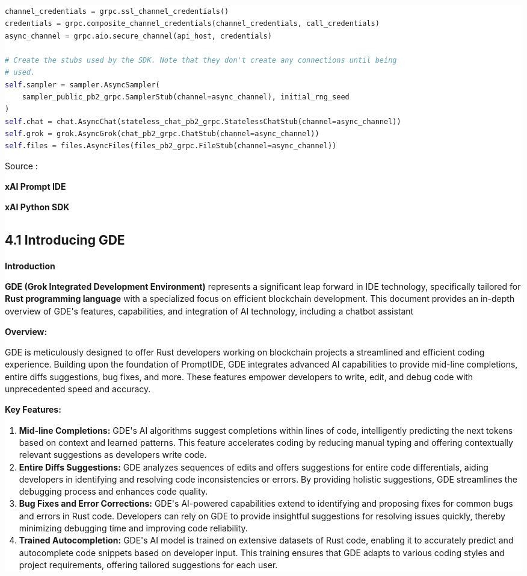 ```python
channel_credentials = grpc.ssl_channel_credentials()
credentials = grpc.composite_channel_credentials(channel_credentials, call_credentials)
async_channel = grpc.aio.secure_channel(api_host, credentials)

# Create the stubs used by the SDK. Note that they don't create any connections until being
# used.
self.sampler = sampler.AsyncSampler(
    sampler_public_pb2_grpc.SamplerStub(channel=async_channel), initial_rng_seed
)
self.chat = chat.AsyncChat(stateless_chat_pb2_grpc.StatelessChatStub(channel=async_channel))
self.grok = grok.AsyncGrok(chat_pb2_grpc.ChatStub(channel=async_channel))
self.files = files.AsyncFiles(files_pb2_grpc.FileStub(channel=async_channel))

```

Source :

**xAI Prompt IDE**

**xAI Python SDK**

## 4.1 Introducing GDE

**Introduction**

**GDE (Grok Integrated Development Environment)** represents a significant leap forward in IDE technology, specifically tailored for **Rust programming language** with a specialized focus on efficient blockchain development. This document provides an in-depth overview of GDE's features, capabilities, and integration of AI technology, including a chatbot assistant 

**Overview:**

GDE is meticulously designed to offer Rust developers working on blockchain projects a streamlined and efficient coding experience. Building upon the foundation of PromptIDE, GDE integrates advanced AI capabilities to provide mid-line completions, entire diffs suggestions, bug fixes, and more. These features empower developers to write, edit, and debug code with unprecedented speed and accuracy.

**Key Features:**

1. **Mid-line Completions:** GDE's AI algorithms suggest completions within lines of code, intelligently predicting the next tokens based on context and learned patterns. This feature accelerates coding by reducing manual typing and offering contextually relevant suggestions as developers write code.
2. **Entire Diffs Suggestions:** GDE analyzes sequences of edits and offers suggestions for entire code differentials, aiding developers in identifying and resolving code inconsistencies or errors. By providing holistic suggestions, GDE streamlines the debugging process and enhances code quality.
3. **Bug Fixes and Error Corrections:** GDE's AI-powered capabilities extend to identifying and proposing fixes for common bugs and errors in Rust code. Developers can rely on GDE to provide insightful suggestions for resolving issues quickly, thereby minimizing debugging time and improving code reliability.
4. **Trained Autocompletion:** GDE's AI model is trained on extensive datasets of Rust code, enabling it to accurately predict and autocomplete code snippets based on developer input. This training ensures that GDE adapts to various coding styles and project requirements, offering tailored suggestions for each user.
